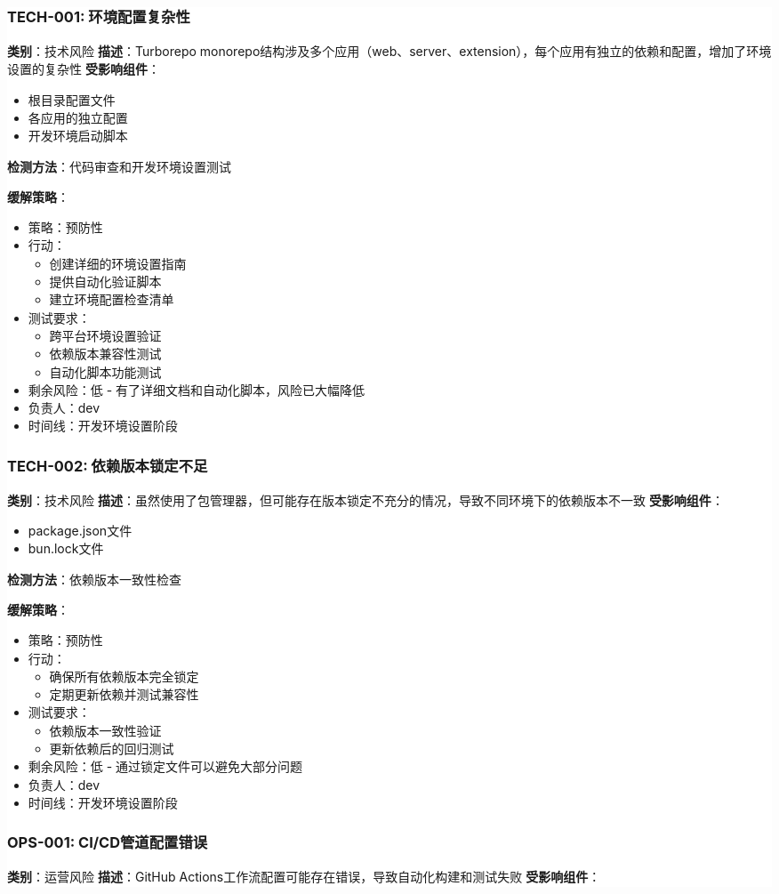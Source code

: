 ### TECH-001: 环境配置复杂性

**类别**：技术风险 **描述**：Turborepo
monorepo结构涉及多个应用（web、server、extension），每个应用有独立的依赖和配置，增加了环境设置的复杂性
**受影响组件**：

- 根目录配置文件
- 各应用的独立配置
- 开发环境启动脚本

**检测方法**：代码审查和开发环境设置测试

**缓解策略**：

- 策略：预防性
- 行动：
  - 创建详细的环境设置指南
  - 提供自动化验证脚本
  - 建立环境配置检查清单
- 测试要求：
  - 跨平台环境设置验证
  - 依赖版本兼容性测试
  - 自动化脚本功能测试
- 剩余风险：低 - 有了详细文档和自动化脚本，风险已大幅降低
- 负责人：dev
- 时间线：开发环境设置阶段

### TECH-002: 依赖版本锁定不足

**类别**：技术风险
**描述**：虽然使用了包管理器，但可能存在版本锁定不充分的情况，导致不同环境下的依赖版本不一致
**受影响组件**：

- package.json文件
- bun.lock文件

**检测方法**：依赖版本一致性检查

**缓解策略**：

- 策略：预防性
- 行动：
  - 确保所有依赖版本完全锁定
  - 定期更新依赖并测试兼容性
- 测试要求：
  - 依赖版本一致性验证
  - 更新依赖后的回归测试
- 剩余风险：低 - 通过锁定文件可以避免大部分问题
- 负责人：dev
- 时间线：开发环境设置阶段

### OPS-001: CI/CD管道配置错误

**类别**：运营风险 **描述**：GitHub
Actions工作流配置可能存在错误，导致自动化构建和测试失败 **受影响组件**：
